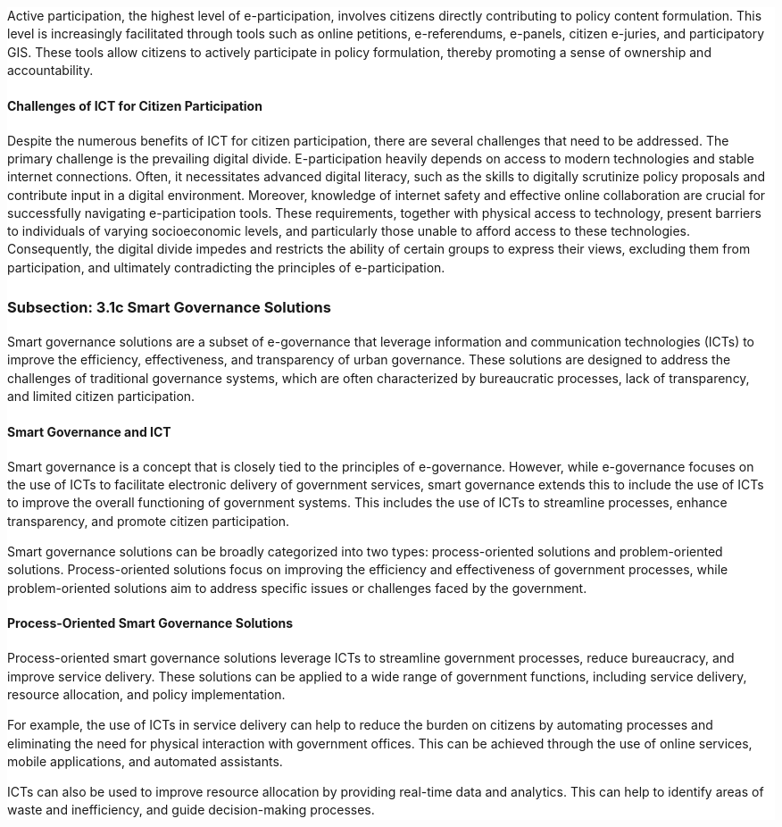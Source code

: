 Active participation, the highest level of e-participation, involves citizens directly contributing to policy content formulation. This level is increasingly facilitated through tools such as online petitions, e-referendums, e-panels, citizen e-juries, and participatory GIS. These tools allow citizens to actively participate in policy formulation, thereby promoting a sense of ownership and accountability.

#### Challenges of ICT for Citizen Participation

Despite the numerous benefits of ICT for citizen participation, there are several challenges that need to be addressed. The primary challenge is the prevailing digital divide. E-participation heavily depends on access to modern technologies and stable internet connections. Often, it necessitates advanced digital literacy, such as the skills to digitally scrutinize policy proposals and contribute input in a digital environment. Moreover, knowledge of internet safety and effective online collaboration are crucial for successfully navigating e-participation tools. These requirements, together with physical access to technology, present barriers to individuals of varying socioeconomic levels, and particularly those unable to afford access to these technologies. Consequently, the digital divide impedes and restricts the ability of certain groups to express their views, excluding them from participation, and ultimately contradicting the principles of e-participation.




### Subsection: 3.1c Smart Governance Solutions

Smart governance solutions are a subset of e-governance that leverage information and communication technologies (ICTs) to improve the efficiency, effectiveness, and transparency of urban governance. These solutions are designed to address the challenges of traditional governance systems, which are often characterized by bureaucratic processes, lack of transparency, and limited citizen participation.

#### Smart Governance and ICT

Smart governance is a concept that is closely tied to the principles of e-governance. However, while e-governance focuses on the use of ICTs to facilitate electronic delivery of government services, smart governance extends this to include the use of ICTs to improve the overall functioning of government systems. This includes the use of ICTs to streamline processes, enhance transparency, and promote citizen participation.

Smart governance solutions can be broadly categorized into two types: process-oriented solutions and problem-oriented solutions. Process-oriented solutions focus on improving the efficiency and effectiveness of government processes, while problem-oriented solutions aim to address specific issues or challenges faced by the government.

#### Process-Oriented Smart Governance Solutions

Process-oriented smart governance solutions leverage ICTs to streamline government processes, reduce bureaucracy, and improve service delivery. These solutions can be applied to a wide range of government functions, including service delivery, resource allocation, and policy implementation.

For example, the use of ICTs in service delivery can help to reduce the burden on citizens by automating processes and eliminating the need for physical interaction with government offices. This can be achieved through the use of online services, mobile applications, and automated assistants.

ICTs can also be used to improve resource allocation by providing real-time data and analytics. This can help to identify areas of waste and inefficiency, and guide decision-making processes.

